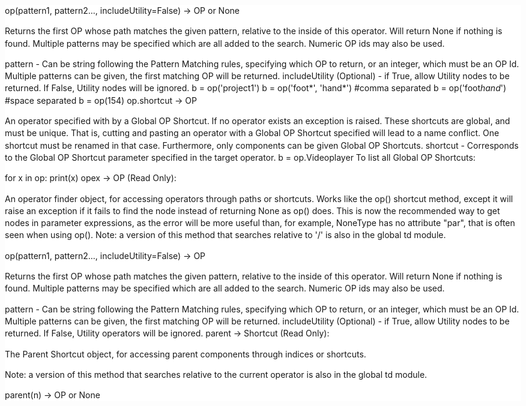 op(pattern1, pattern2..., includeUtility=False) → OP or None

Returns the first OP whose path matches the given pattern, relative to the inside of this operator. Will return None if nothing is found. Multiple patterns may be specified which are all added to the search. Numeric OP ids may also be used.

pattern - Can be string following the Pattern Matching rules, specifying which OP to return, or an integer, which must be an OP Id. Multiple patterns can be given, the first matching OP will be returned.
includeUtility (Optional) - if True, allow Utility nodes to be returned. If False, Utility nodes will be ignored.
b = op('project1')
b = op('foot*', 'hand*') #comma separated
b = op('foot*hand*')  #space separated
b = op(154)
op.shortcut → OP

An operator specified with by a Global OP Shortcut. If no operator exists an exception is raised. These shortcuts are global, and must be unique. That is, cutting and pasting an operator with a Global OP Shortcut specified will lead to a name conflict. One shortcut must be renamed in that case. Furthermore, only components can be given Global OP Shortcuts.
shortcut - Corresponds to the Global OP Shortcut parameter specified in the target operator.
b = op.Videoplayer
To list all Global OP Shortcuts:

for x in op:
 print(x)
opex → OP (Read Only):

An operator finder object, for accessing operators through paths or shortcuts. Works like the op() shortcut method, except it will raise an exception if it fails to find the node instead of returning None as op() does. This is now the recommended way to get nodes in parameter expressions, as the error will be more useful than, for example, NoneType has no attribute "par", that is often seen when using op(). Note: a version of this method that searches relative to '/' is also in the global td module.

op(pattern1, pattern2..., includeUtility=False) → OP

Returns the first OP whose path matches the given pattern, relative to the inside of this operator. Will return None if nothing is found. Multiple patterns may be specified which are all added to the search. Numeric OP ids may also be used.

pattern - Can be string following the Pattern Matching rules, specifying which OP to return, or an integer, which must be an OP Id. Multiple patterns can be given, the first matching OP will be returned.
includeUtility (Optional) - if True, allow Utility nodes to be returned. If False, Utility operators will be ignored.
parent → Shortcut (Read Only):

The Parent Shortcut object, for accessing parent components through indices or shortcuts.

Note: a version of this method that searches relative to the current operator is also in the global td module.

parent(n) → OP or None

